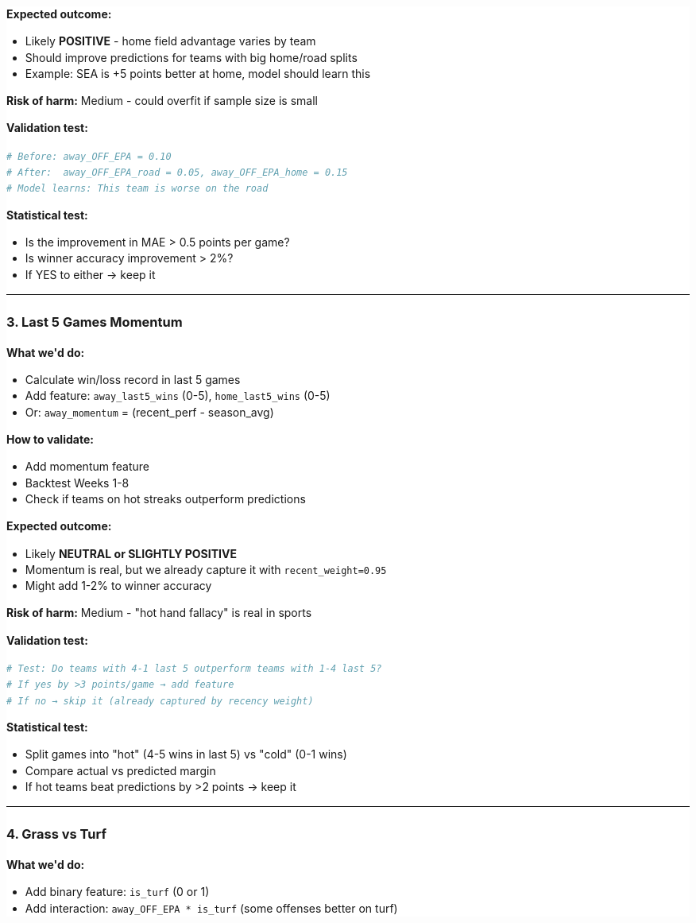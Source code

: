 **Expected outcome:**
- Likely **POSITIVE** - home field advantage varies by team
- Should improve predictions for teams with big home/road splits
- Example: SEA is +5 points better at home, model should learn this

**Risk of harm:** Medium - could overfit if sample size is small

**Validation test:**
```python
# Before: away_OFF_EPA = 0.10
# After:  away_OFF_EPA_road = 0.05, away_OFF_EPA_home = 0.15
# Model learns: This team is worse on the road
```

**Statistical test:**
- Is the improvement in MAE > 0.5 points per game?
- Is winner accuracy improvement > 2%?
- If YES to either → keep it

---

### 3. Last 5 Games Momentum
**What we'd do:**
- Calculate win/loss record in last 5 games
- Add feature: `away_last5_wins` (0-5), `home_last5_wins` (0-5)
- Or: `away_momentum` = (recent_perf - season_avg)

**How to validate:**
- Add momentum feature
- Backtest Weeks 1-8
- Check if teams on hot streaks outperform predictions

**Expected outcome:**
- Likely **NEUTRAL or SLIGHTLY POSITIVE**
- Momentum is real, but we already capture it with `recent_weight=0.95`
- Might add 1-2% to winner accuracy

**Risk of harm:** Medium - "hot hand fallacy" is real in sports

**Validation test:**
```python
# Test: Do teams with 4-1 last 5 outperform teams with 1-4 last 5?
# If yes by >3 points/game → add feature
# If no → skip it (already captured by recency weight)
```

**Statistical test:**
- Split games into "hot" (4-5 wins in last 5) vs "cold" (0-1 wins)
- Compare actual vs predicted margin
- If hot teams beat predictions by >2 points → keep it

---

### 4. Grass vs Turf
**What we'd do:**
- Add binary feature: `is_turf` (0 or 1)
- Add interaction: `away_OFF_EPA * is_turf` (some offenses better on turf)

